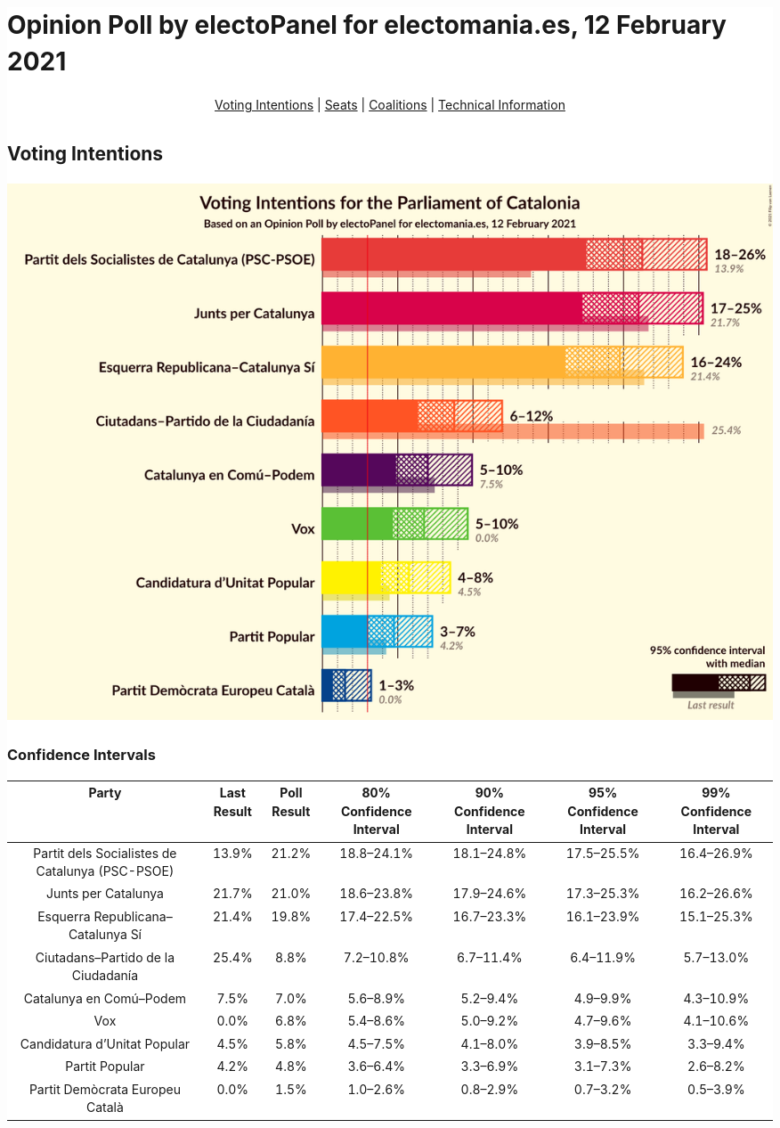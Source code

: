 # Opinion Poll by electoPanel for electomania.es, 12 February 2021

<p align="center"><a href="#voting-intentions">Voting Intentions</a> | <a href="#seats">Seats</a> | <a href="#coalitions">Coalitions</a> | <a href="#technical-information">Technical Information</a></p>

## Voting Intentions

![Graph with voting intentions not yet produced](2021-02-12-electoPanel.png "Voting Intentions")

### Confidence Intervals

| Party | Last Result | Poll Result | 80% Confidence Interval | 90% Confidence Interval | 95% Confidence Interval | 99% Confidence Interval |
|:-----:|:-----------:|:-----------:|:-----------------------:|:-----------------------:|:-----------------------:|:-----------------------:|
| Partit dels Socialistes de Catalunya (PSC-PSOE) | 13.9% | 21.2% | 18.8–24.1% |18.1–24.8% |17.5–25.5% |16.4–26.9% |
| Junts per Catalunya | 21.7% | 21.0% | 18.6–23.8% |17.9–24.6% |17.3–25.3% |16.2–26.6% |
| Esquerra Republicana–Catalunya Sí | 21.4% | 19.8% | 17.4–22.5% |16.7–23.3% |16.1–23.9% |15.1–25.3% |
| Ciutadans–Partido de la Ciudadanía | 25.4% | 8.8% | 7.2–10.8% |6.7–11.4% |6.4–11.9% |5.7–13.0% |
| Catalunya en Comú–Podem | 7.5% | 7.0% | 5.6–8.9% |5.2–9.4% |4.9–9.9% |4.3–10.9% |
| Vox | 0.0% | 6.8% | 5.4–8.6% |5.0–9.2% |4.7–9.6% |4.1–10.6% |
| Candidatura d’Unitat Popular | 4.5% | 5.8% | 4.5–7.5% |4.1–8.0% |3.9–8.5% |3.3–9.4% |
| Partit Popular | 4.2% | 4.8% | 3.6–6.4% |3.3–6.9% |3.1–7.3% |2.6–8.2% |
| Partit Demòcrata Europeu Català | 0.0% | 1.5% | 1.0–2.6% |0.8–2.9% |0.7–3.2% |0.5–3.9% |
